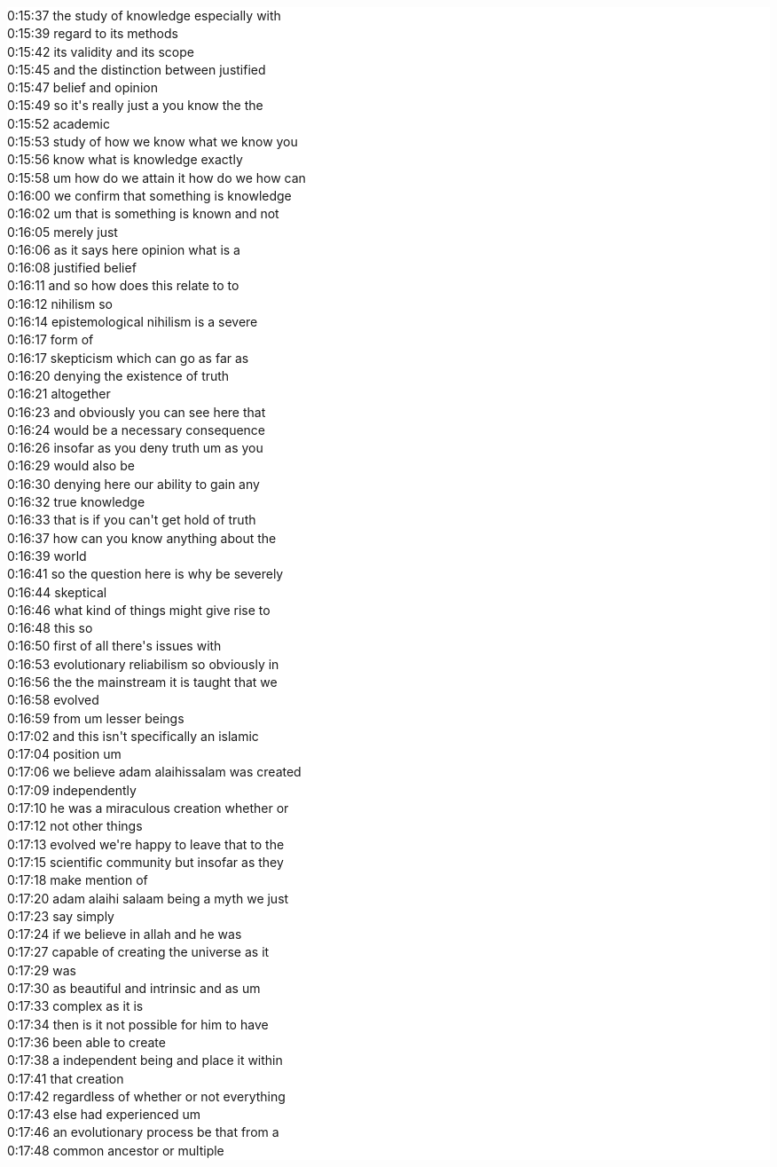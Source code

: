 <a onclick="modifyYTiframeseektime('937')">0:15:37</a> the study of knowledge especially with  
<a onclick="modifyYTiframeseektime('939')">0:15:39</a> regard to its methods  
<a onclick="modifyYTiframeseektime('942')">0:15:42</a> its validity and its scope  
<a onclick="modifyYTiframeseektime('945')">0:15:45</a> and the distinction between justified  
<a onclick="modifyYTiframeseektime('947')">0:15:47</a> belief and opinion  
<a onclick="modifyYTiframeseektime('949')">0:15:49</a> so it's really just a you know the the  
<a onclick="modifyYTiframeseektime('952')">0:15:52</a> academic  
<a onclick="modifyYTiframeseektime('953')">0:15:53</a> study of how we know what we know you  
<a onclick="modifyYTiframeseektime('956')">0:15:56</a> know what is knowledge exactly  
<a onclick="modifyYTiframeseektime('958')">0:15:58</a> um how do we attain it how do we how can  
<a onclick="modifyYTiframeseektime('960')">0:16:00</a> we confirm that something is knowledge  
<a onclick="modifyYTiframeseektime('962')">0:16:02</a> um that is something is known and not  
<a onclick="modifyYTiframeseektime('965')">0:16:05</a> merely just  
<a onclick="modifyYTiframeseektime('966')">0:16:06</a> as it says here opinion what is a  
<a onclick="modifyYTiframeseektime('968')">0:16:08</a> justified belief  
<a onclick="modifyYTiframeseektime('971')">0:16:11</a> and so how does this relate to to  
<a onclick="modifyYTiframeseektime('972')">0:16:12</a> nihilism so  
<a onclick="modifyYTiframeseektime('974')">0:16:14</a> epistemological nihilism is a severe  
<a onclick="modifyYTiframeseektime('977')">0:16:17</a> form of  
<a onclick="modifyYTiframeseektime('977')">0:16:17</a> skepticism which can go as far as  
<a onclick="modifyYTiframeseektime('980')">0:16:20</a> denying the existence of truth  
<a onclick="modifyYTiframeseektime('981')">0:16:21</a> altogether  
<a onclick="modifyYTiframeseektime('983')">0:16:23</a> and obviously you can see here that  
<a onclick="modifyYTiframeseektime('984')">0:16:24</a> would be a necessary consequence  
<a onclick="modifyYTiframeseektime('986')">0:16:26</a> insofar as you deny truth um as you  
<a onclick="modifyYTiframeseektime('989')">0:16:29</a> would also be  
<a onclick="modifyYTiframeseektime('990')">0:16:30</a> denying here our ability to gain any  
<a onclick="modifyYTiframeseektime('992')">0:16:32</a> true knowledge  
<a onclick="modifyYTiframeseektime('993')">0:16:33</a> that is if you can't get hold of truth  
<a onclick="modifyYTiframeseektime('997')">0:16:37</a> how can you know anything about the  
<a onclick="modifyYTiframeseektime('999')">0:16:39</a> world  
<a onclick="modifyYTiframeseektime('1001')">0:16:41</a> so the question here is why be severely  
<a onclick="modifyYTiframeseektime('1004')">0:16:44</a> skeptical  
<a onclick="modifyYTiframeseektime('1006')">0:16:46</a> what kind of things might give rise to  
<a onclick="modifyYTiframeseektime('1008')">0:16:48</a> this so  
<a onclick="modifyYTiframeseektime('1010')">0:16:50</a> first of all there's issues with  
<a onclick="modifyYTiframeseektime('1013')">0:16:53</a> evolutionary reliabilism so obviously in  
<a onclick="modifyYTiframeseektime('1016')">0:16:56</a> the the mainstream it is taught that we  
<a onclick="modifyYTiframeseektime('1018')">0:16:58</a> evolved  
<a onclick="modifyYTiframeseektime('1019')">0:16:59</a> from um lesser beings  
<a onclick="modifyYTiframeseektime('1022')">0:17:02</a> and this isn't specifically an islamic  
<a onclick="modifyYTiframeseektime('1024')">0:17:04</a> position um  
<a onclick="modifyYTiframeseektime('1026')">0:17:06</a> we believe adam alaihissalam was created  
<a onclick="modifyYTiframeseektime('1029')">0:17:09</a> independently  
<a onclick="modifyYTiframeseektime('1030')">0:17:10</a> he was a miraculous creation whether or  
<a onclick="modifyYTiframeseektime('1032')">0:17:12</a> not other things  
<a onclick="modifyYTiframeseektime('1033')">0:17:13</a> evolved we're happy to leave that to the  
<a onclick="modifyYTiframeseektime('1035')">0:17:15</a> scientific community but insofar as they  
<a onclick="modifyYTiframeseektime('1038')">0:17:18</a> make mention of  
<a onclick="modifyYTiframeseektime('1040')">0:17:20</a> adam alaihi salaam being a myth we just  
<a onclick="modifyYTiframeseektime('1043')">0:17:23</a> say simply  
<a onclick="modifyYTiframeseektime('1044')">0:17:24</a> if we believe in allah and he was  
<a onclick="modifyYTiframeseektime('1047')">0:17:27</a> capable of creating the universe as it  
<a onclick="modifyYTiframeseektime('1049')">0:17:29</a> was  
<a onclick="modifyYTiframeseektime('1050')">0:17:30</a> as beautiful and intrinsic and as um  
<a onclick="modifyYTiframeseektime('1053')">0:17:33</a> complex as it is  
<a onclick="modifyYTiframeseektime('1054')">0:17:34</a> then is it not possible for him to have  
<a onclick="modifyYTiframeseektime('1056')">0:17:36</a> been able to create  
<a onclick="modifyYTiframeseektime('1058')">0:17:38</a> a independent being and place it within  
<a onclick="modifyYTiframeseektime('1061')">0:17:41</a> that creation  
<a onclick="modifyYTiframeseektime('1062')">0:17:42</a> regardless of whether or not everything  
<a onclick="modifyYTiframeseektime('1063')">0:17:43</a> else had experienced um  
<a onclick="modifyYTiframeseektime('1066')">0:17:46</a> an evolutionary process be that from a  
<a onclick="modifyYTiframeseektime('1068')">0:17:48</a> common ancestor or multiple  